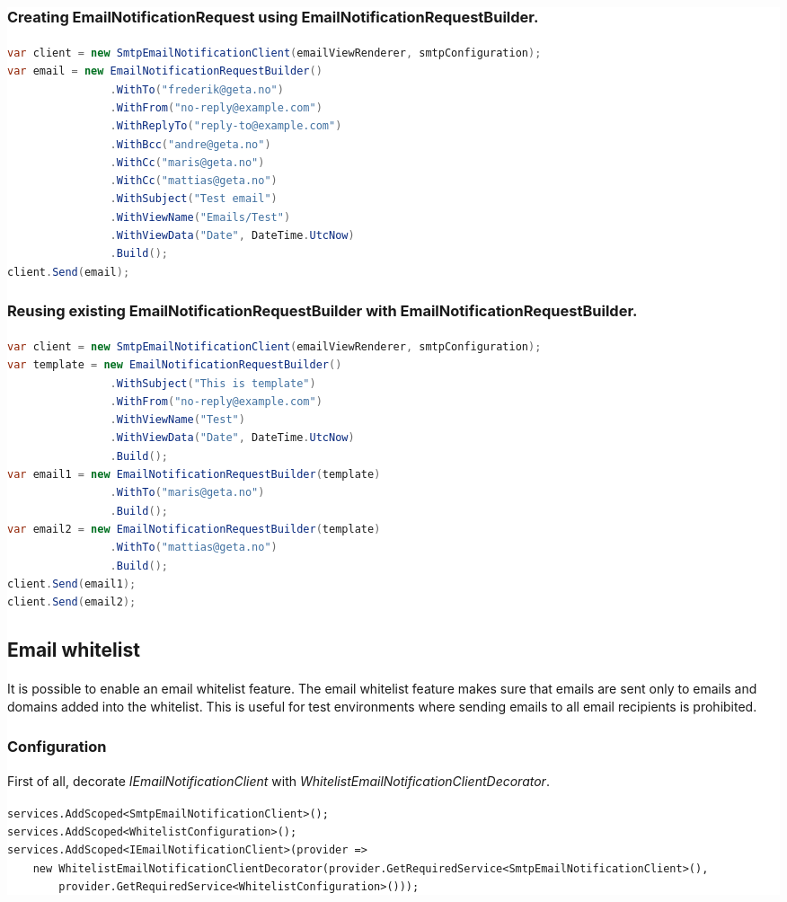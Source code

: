 ### Creating EmailNotificationRequest using EmailNotificationRequestBuilder.

```csharp
var client = new SmtpEmailNotificationClient(emailViewRenderer, smtpConfiguration);
var email = new EmailNotificationRequestBuilder()
                .WithTo("frederik@geta.no")
                .WithFrom("no-reply@example.com")
                .WithReplyTo("reply-to@example.com")
                .WithBcc("andre@geta.no")
                .WithCc("maris@geta.no")
                .WithCc("mattias@geta.no")
                .WithSubject("Test email")
                .WithViewName("Emails/Test")
                .WithViewData("Date", DateTime.UtcNow)
                .Build();
client.Send(email);
```

### Reusing existing EmailNotificationRequestBuilder with EmailNotificationRequestBuilder.

```csharp
var client = new SmtpEmailNotificationClient(emailViewRenderer, smtpConfiguration);
var template = new EmailNotificationRequestBuilder()
                .WithSubject("This is template")
                .WithFrom("no-reply@example.com")
                .WithViewName("Test")
                .WithViewData("Date", DateTime.UtcNow)
                .Build();
var email1 = new EmailNotificationRequestBuilder(template)
                .WithTo("maris@geta.no")
                .Build();
var email2 = new EmailNotificationRequestBuilder(template)
                .WithTo("mattias@geta.no")
                .Build();
client.Send(email1);
client.Send(email2);
```

## Email whitelist

It is possible to enable an email whitelist feature. The email whitelist feature makes sure that emails are sent only to emails and domains added into the whitelist. This is useful for test environments where sending emails to all email recipients is prohibited.

### Configuration

First of all, decorate _IEmailNotificationClient_ with _WhitelistEmailNotificationClientDecorator_.

```
services.AddScoped<SmtpEmailNotificationClient>();
services.AddScoped<WhitelistConfiguration>();
services.AddScoped<IEmailNotificationClient>(provider => 
    new WhitelistEmailNotificationClientDecorator(provider.GetRequiredService<SmtpEmailNotificationClient>(),
        provider.GetRequiredService<WhitelistConfiguration>()));
```
